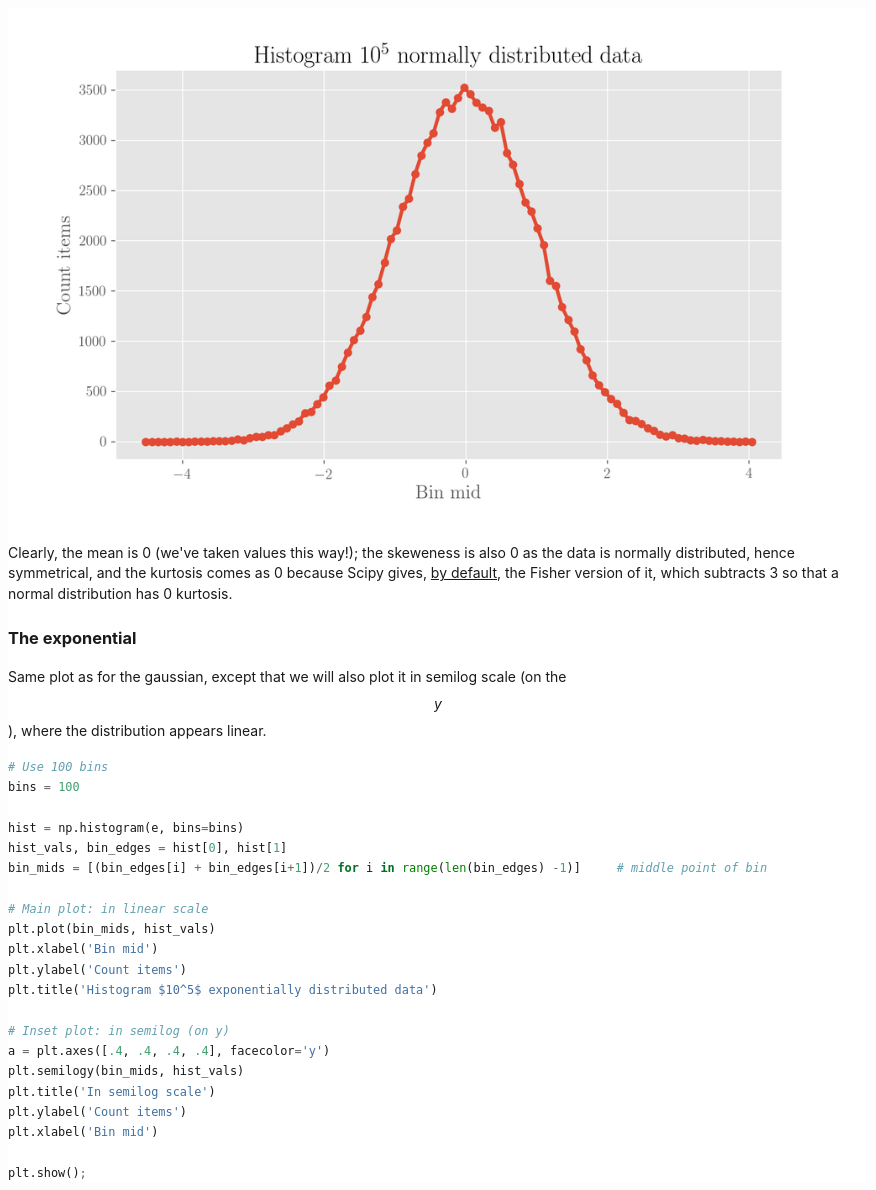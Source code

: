 ![A Gaussian histogram](../../.gitbook/assets/gaussian-hist.png)

Clearly, the mean is 0 \(we've taken values this way!\); the skeweness is also 0 as the data is normally distributed, hence symmetrical, and the kurtosis comes as 0 because Scipy gives, [by default](https://docs.scipy.org/doc/scipy/reference/generated/scipy.stats.kurtosis.html), the Fisher version of it, which subtracts 3 so that a normal distribution has 0 kurtosis.

### The exponential

Same plot as for the gaussian, except that we will also plot it in semilog scale \(on the $$y$$\), where the distribution appears linear.

```python
# Use 100 bins
bins = 100    

hist = np.histogram(e, bins=bins)
hist_vals, bin_edges = hist[0], hist[1]
bin_mids = [(bin_edges[i] + bin_edges[i+1])/2 for i in range(len(bin_edges) -1)]     # middle point of bin

# Main plot: in linear scale
plt.plot(bin_mids, hist_vals)
plt.xlabel('Bin mid')
plt.ylabel('Count items')
plt.title('Histogram $10^5$ exponentially distributed data')

# Inset plot: in semilog (on y)
a = plt.axes([.4, .4, .4, .4], facecolor='y')
plt.semilogy(bin_mids, hist_vals)
plt.title('In semilog scale')
plt.ylabel('Count items')
plt.xlabel('Bin mid')

plt.show();
```
